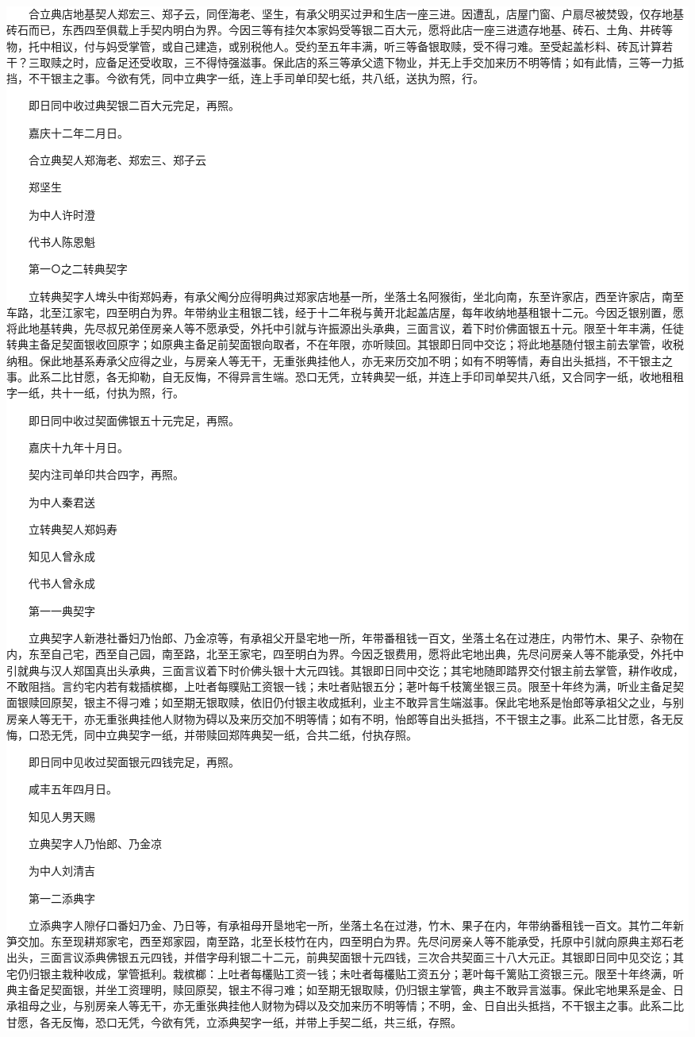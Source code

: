 
　　合立典店地基契人郑宏三、郑子云，同侄海老、坚生，有承父明买过尹和生店一座三进。因遭乱，店屋门窗、户扇尽被焚毁，仅存地基砖石而已，东西四至俱载上手契内明白为界。今因三等有挂欠本家妈受等银二百大元，愿将此店一座三进遗存地基、砖石、土角、井砖等物，托中相议，付与妈受掌管，或自己建造，或别税他人。受约至五年丰满，听三等备银取赎，受不得刁难。至受起盖杉料、砖瓦计算若干？三取赎之时，应备足还受收取，三不得恃强滋事。保此店的系三等承父遗下物业，并无上手交加来历不明等情；如有此情，三等一力抵挡，不干银主之事。今欲有凭，同中立典字一纸，连上手司单印契七纸，共八纸，送执为照，行。

　　即日同中收过典契银二百大元完足，再照。

　　嘉庆十二年二月日。

　　合立典契人郑海老、郑宏三、郑子云

　　郑坚生

　　为中人许时澄

　　代书人陈恩魁

　　第一○之二转典契字

　　立转典契字人埤头中街郑妈寿，有承父阄分应得明典过郑家店地基一所，坐落土名阿猴街，坐北向南，东至许家店，西至许家店，南至车路，北至江家宅，四至明白为界。年带纳业主租银二钱，经于十二年税与黄开北起盖店屋，每年收纳地基租银十二元。今因乏银别置，愿将此地基转典，先尽叔兄弟侄房亲人等不愿承受，外托中引就与许振源出头承典，三面言议，着下时价佛面银五十元。限至十年丰满，任徒转典主备足契面银收回原字；如原典主备足前契面银向取者，不在年限，亦听赎回。其银即日同中交讫；将此地基随付银主前去掌管，收税纳租。保此地基系寿承父应得之业，与房亲人等无干，无重张典挂他人，亦无来历交加不明；如有不明等情，寿自出头抵挡，不干银主之事。此系二比甘愿，各无抑勒，自无反悔，不得异言生端。恐口无凭，立转典契一纸，并连上手印司单契共八纸，又合同字一纸，收地租租字一纸，共十一纸，付执为照，行。

　　即日同中收过契面佛银五十元完足，再照。

　　嘉庆十九年十月日。

　　契内注司单印共合四字，再照。

　　为中人秦君送

　　立转典契人郑妈寿

　　知见人曾永成

　　代书人曾永成

　　第一一典契字

　　立典契字人新港社番妇乃怡郎、乃金凉等，有承祖父开垦宅地一所，年带番租钱一百文，坐落土名在过港庄，内带竹木、果子、杂物在内，东至自己宅，西至自己园，南至路，北至王家宅，四至明白为界。今因乏银费用，愿将此宅地出典，先尽问房亲人等不能承受，外托中引就典与汉人郑国真出头承典，三面言议着下时价佛头银十大元四钱。其银即日同中交讫；其宅地随即踏界交付银主前去掌管，耕作收成，不敢阻挡。言约宅内若有栽插槟榔，上吐者每贌贴工资银一钱；未吐者贴银五分；荖叶每千枝篱坐银三员。限至十年终为满，听业主备足契面银赎回原契，银主不得刁难；如至期无银取赎，依旧仍付银主收成抵利，业主不敢异言生端滋事。保此宅地系是怡郎等承祖父之业，与别房亲人等无干，亦无重张典挂他人财物为碍以及来历交加不明等情；如有不明，怡郎等自出头抵挡，不干银主之事。此系二比甘愿，各无反悔，口恐无凭，同中立典契字一纸，并带赎回郑阵典契一纸，合共二纸，付执存照。

　　即日同中见收过契面银元四钱完足，再照。

　　咸丰五年四月日。

　　知见人男天赐

　　立典契字人乃怡郎、乃金凉

　　为中人刘清吉

　　第一二添典字

　　立添典字人隙仔口番妇乃金、乃日等，有承祖母开垦地宅一所，坐落土名在过港，竹木、果子在内，年带纳番租钱一百文。其竹二年新笋交加。东至现耕郑家宅，西至郑家园，南至路，北至长枝竹在内，四至明白为界。先尽问房亲人等不能承受，托原中引就向原典主郑石老出头，三面言议添典佛银五元四钱，并借字母利银二十二元，前典契面银十元四钱，三次合共契面三十八大元正。其银即日同中见交讫；其宅仍归银主栽种收成，掌管抵利。栽槟榔：上吐者每欉贴工资一钱；未吐者每欉贴工资五分；荖叶每千篱贴工资银三元。限至十年终满，听典主备足契面银，并坐工资理明，赎回原契，银主不得刁难；如至期无银取赎，仍归银主掌管，典主不敢异言滋事。保此宅地果系是金、日承祖母之业，与别房亲人等无干，亦无重张典挂他人财物为碍以及交加来历不明等情；不明，金、日自出头抵挡，不干银主之事。此系二比甘愿，各无反悔，恐口无凭，今欲有凭，立添典契字一纸，并带上手契二纸，共三纸，存照。
